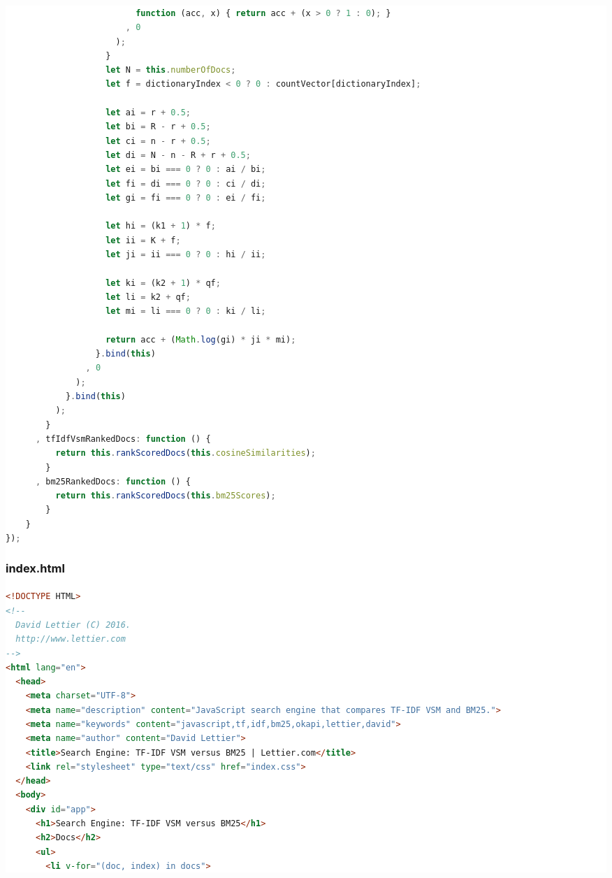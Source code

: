 ```javascript
                          function (acc, x) { return acc + (x > 0 ? 1 : 0); }
                        , 0
                      );
                    }
                    let N = this.numberOfDocs;
                    let f = dictionaryIndex < 0 ? 0 : countVector[dictionaryIndex];

                    let ai = r + 0.5;
                    let bi = R - r + 0.5;
                    let ci = n - r + 0.5;
                    let di = N - n - R + r + 0.5;
                    let ei = bi === 0 ? 0 : ai / bi;
                    let fi = di === 0 ? 0 : ci / di;
                    let gi = fi === 0 ? 0 : ei / fi;

                    let hi = (k1 + 1) * f;
                    let ii = K + f;
                    let ji = ii === 0 ? 0 : hi / ii;

                    let ki = (k2 + 1) * qf;
                    let li = k2 + qf;
                    let mi = li === 0 ? 0 : ki / li;

                    return acc + (Math.log(gi) * ji * mi);
                  }.bind(this)
                , 0
              );
            }.bind(this)
          );
        }
      , tfIdfVsmRankedDocs: function () {
          return this.rankScoredDocs(this.cosineSimilarities);
        }
      , bm25RankedDocs: function () {
          return this.rankScoredDocs(this.bm25Scores);
        }
    }
});
```

### index.html

```html
<!DOCTYPE HTML>
<!--
  David Lettier (C) 2016.
  http://www.lettier.com
-->
<html lang="en">
  <head>
    <meta charset="UTF-8">
    <meta name="description" content="JavaScript search engine that compares TF-IDF VSM and BM25.">
    <meta name="keywords" content="javascript,tf,idf,bm25,okapi,lettier,david">
    <meta name="author" content="David Lettier">
    <title>Search Engine: TF-IDF VSM versus BM25 | Lettier.com</title>
    <link rel="stylesheet" type="text/css" href="index.css">
  </head>
  <body>
    <div id="app">
      <h1>Search Engine: TF-IDF VSM versus BM25</h1>
      <h2>Docs</h2>
      <ul>
        <li v-for="(doc, index) in docs">
```